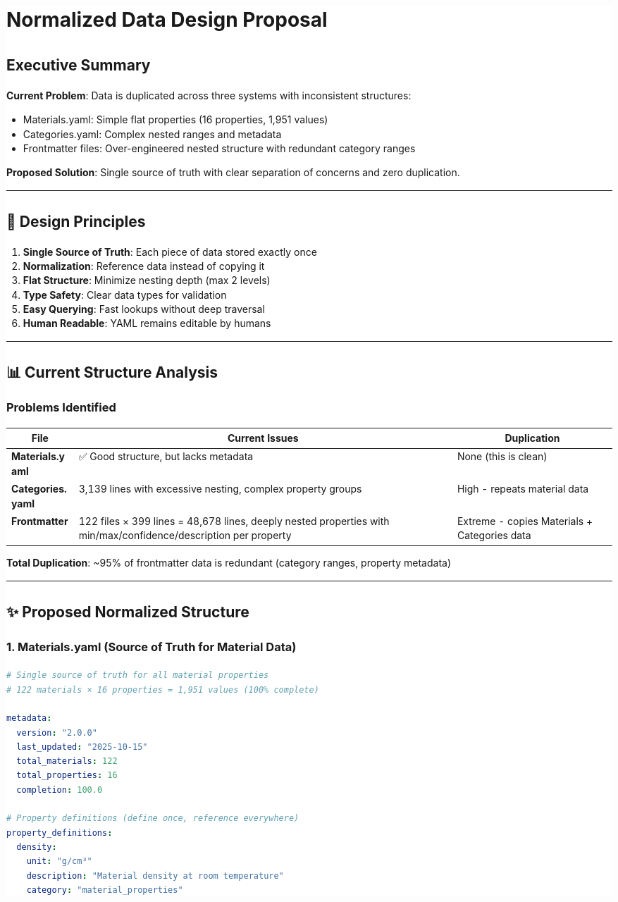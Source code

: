 # Normalized Data Design Proposal

## Executive Summary

**Current Problem**: Data is duplicated across three systems with inconsistent structures:
- Materials.yaml: Simple flat properties (16 properties, 1,951 values)
- Categories.yaml: Complex nested ranges and metadata
- Frontmatter files: Over-engineered nested structure with redundant category ranges

**Proposed Solution**: Single source of truth with clear separation of concerns and zero duplication.

---

## 🎯 Design Principles

1. **Single Source of Truth**: Each piece of data stored exactly once
2. **Normalization**: Reference data instead of copying it
3. **Flat Structure**: Minimize nesting depth (max 2 levels)
4. **Type Safety**: Clear data types for validation
5. **Easy Querying**: Fast lookups without deep traversal
6. **Human Readable**: YAML remains editable by humans

---

## 📊 Current Structure Analysis

### Problems Identified

| File | Current Issues | Duplication |
|------|---------------|-------------|
| **Materials.yaml** | ✅ Good structure, but lacks metadata | None (this is clean) |
| **Categories.yaml** | 3,139 lines with excessive nesting, complex property groups | High - repeats material data |
| **Frontmatter** | 122 files × 399 lines = 48,678 lines, deeply nested properties with min/max/confidence/description per property | Extreme - copies Materials + Categories data |

**Total Duplication**: ~95% of frontmatter data is redundant (category ranges, property metadata)

---

## ✨ Proposed Normalized Structure

### 1. Materials.yaml (Source of Truth for Material Data)

```yaml
# Single source of truth for all material properties
# 122 materials × 16 properties = 1,951 values (100% complete)

metadata:
  version: "2.0.0"
  last_updated: "2025-10-15"
  total_materials: 122
  total_properties: 16
  completion: 100.0

# Property definitions (define once, reference everywhere)
property_definitions:
  density:
    unit: "g/cm³"
    description: "Material density at room temperature"
    category: "material_properties"
```
